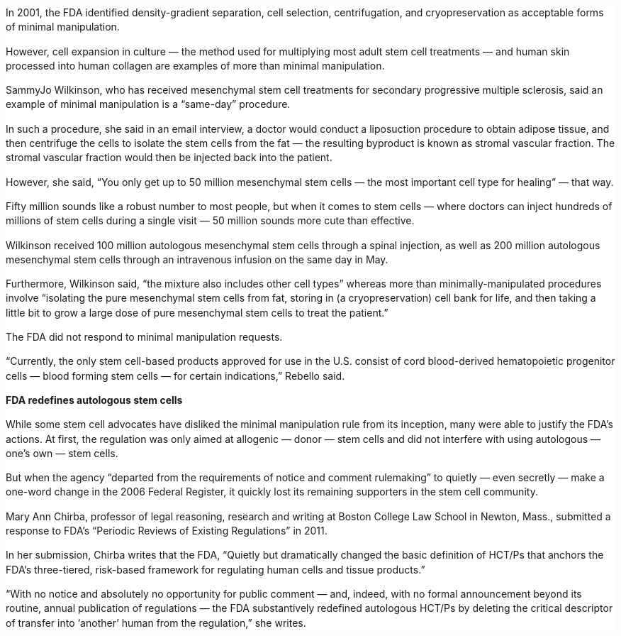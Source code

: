 In 2001, the FDA identified density\-gradient separation, cell selection, centrifugation, and cryopreservation as acceptable forms of minimal manipulation\.

However, cell expansion in culture — the method used for multiplying most adult stem cell treatments — and human skin processed into human collagen are examples of more than minimal manipulation\.

SammyJo Wilkinson, who has received mesenchymal stem cell treatments for secondary progressive multiple sclerosis, said an example of minimal manipulation is a “same\-day” procedure\.

In such a procedure, she said in an email interview, a doctor would conduct a liposuction procedure to obtain adipose tissue, and then centrifuge the cells to isolate the stem cells from the fat — the resulting byproduct is known as stromal vascular fraction\. The stromal vascular fraction would then be injected back into the patient\.

However, she said, “You only get up to 50 million mesenchymal stem cells — the most important cell type for healing” — that way\.

Fifty million sounds like a robust number to most people, but when it comes to stem cells — where doctors can inject hundreds of millions of stem cells during a single visit — 50 million sounds more cute than effective\.

Wilkinson received 100 million autologous mesenchymal stem cells through a spinal injection, as well as 200 million autologous mesenchymal stem cells through an intravenous infusion on the same day in May\.

Furthermore, Wilkinson said, “the mixture also includes other cell types” whereas more than minimally\-manipulated procedures involve “isolating the pure mesenchymal stem cells from fat, storing in \(a cryopreservation\) cell bank for life, and then taking a little bit to grow a large dose of pure mesenchymal stem cells to treat the patient\.”

The FDA did not respond to minimal manipulation requests\.

“Currently, the only stem cell\-based products approved for use in the U\.S\. consist of cord blood\-derived hematopoietic progenitor cells — blood forming stem cells — for certain indications,” Rebello said\.

__FDA redefines autologous stem cells__

While some stem cell advocates have disliked the minimal manipulation rule from its inception, many were able to justify the FDA’s actions\. At first, the regulation was only aimed at allogenic — donor — stem cells and did not interfere with using autologous — one’s own — stem cells\.

But when the agency “departed from the requirements of notice and comment rulemaking” to quietly — even secretly — make a one\-word change in the 2006 Federal Register, it quickly lost its remaining supporters in the stem cell community\.

Mary Ann Chirba, professor of legal reasoning, research and writing at Boston College Law School in Newton, Mass\., submitted a response to FDA’s “Periodic Reviews of Existing Regulations” in 2011\.

In her submission, Chirba writes that the FDA, “Quietly but dramatically changed the basic definition of HCT/Ps that anchors the FDA’s three\-tiered, risk\-based framework for regulating human cells and tissue products\.”

“With no notice and absolutely no opportunity for public comment — and, indeed, with no formal announcement beyond its routine, annual publication of regulations — the FDA substantively redefined autologous HCT/Ps by deleting the critical descriptor of transfer into ‘another’ human from the regulation,” she writes\.
